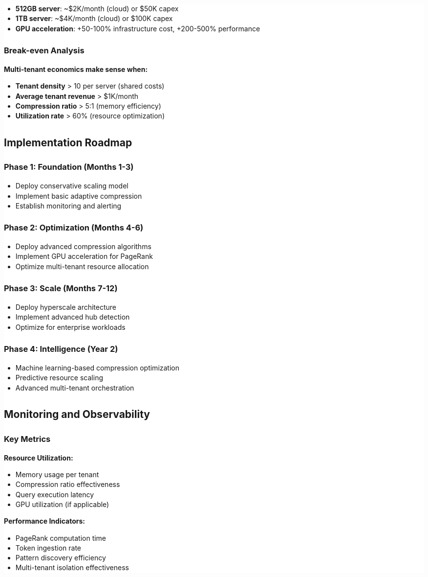 - **512GB server**: ~$2K/month (cloud) or $50K capex
- **1TB server**: ~$4K/month (cloud) or $100K capex
- **GPU acceleration**: +50-100% infrastructure cost, +200-500% performance

### Break-even Analysis

**Multi-tenant economics make sense when:**

- **Tenant density** > 10 per server (shared costs)
- **Average tenant revenue** > $1K/month
- **Compression ratio** > 5:1 (memory efficiency)
- **Utilization rate** > 60% (resource optimization)

## Implementation Roadmap

### Phase 1: Foundation (Months 1-3)

- Deploy conservative scaling model
- Implement basic adaptive compression
- Establish monitoring and alerting

### Phase 2: Optimization (Months 4-6)

- Deploy advanced compression algorithms
- Implement GPU acceleration for PageRank
- Optimize multi-tenant resource allocation

### Phase 3: Scale (Months 7-12)

- Deploy hyperscale architecture
- Implement advanced hub detection
- Optimize for enterprise workloads

### Phase 4: Intelligence (Year 2)

- Machine learning-based compression optimization
- Predictive resource scaling
- Advanced multi-tenant orchestration

## Monitoring and Observability

### Key Metrics

**Resource Utilization:**

- Memory usage per tenant
- Compression ratio effectiveness
- Query execution latency
- GPU utilization (if applicable)

**Performance Indicators:**

- PageRank computation time
- Token ingestion rate
- Pattern discovery efficiency
- Multi-tenant isolation effectiveness
